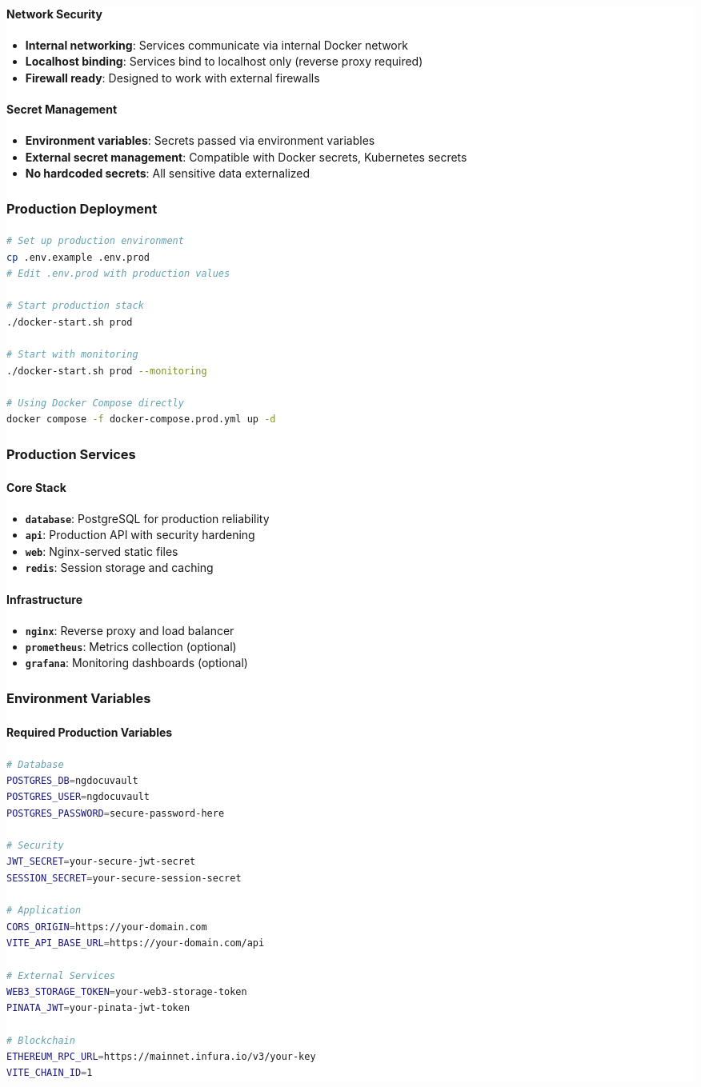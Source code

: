 #### Network Security
- **Internal networking**: Services communicate via internal Docker network
- **Localhost binding**: Services bind to localhost only (reverse proxy required)
- **Firewall ready**: Designed to work with external firewalls

#### Secret Management
- **Environment variables**: Secrets passed via environment variables
- **External secret management**: Compatible with Docker secrets, Kubernetes secrets
- **No hardcoded secrets**: All sensitive data externalized

### Production Deployment
```bash
# Set up production environment
cp .env.example .env.prod
# Edit .env.prod with production values

# Start production stack
./docker-start.sh prod

# Start with monitoring
./docker-start.sh prod --monitoring

# Using Docker Compose directly
docker compose -f docker-compose.prod.yml up -d
```

### Production Services

#### Core Stack
- **`database`**: PostgreSQL for production reliability
- **`api`**: Production API with security hardening
- **`web`**: Nginx-served static files
- **`redis`**: Session storage and caching

#### Infrastructure
- **`nginx`**: Reverse proxy and load balancer
- **`prometheus`**: Metrics collection (optional)
- **`grafana`**: Monitoring dashboards (optional)

### Environment Variables

#### Required Production Variables
```bash
# Database
POSTGRES_DB=ngdocuvault
POSTGRES_USER=ngdocuvault
POSTGRES_PASSWORD=secure-password-here

# Security
JWT_SECRET=your-secure-jwt-secret
SESSION_SECRET=your-secure-session-secret

# Application
CORS_ORIGIN=https://your-domain.com
VITE_API_BASE_URL=https://your-domain.com/api

# External Services
WEB3_STORAGE_TOKEN=your-web3-storage-token
PINATA_JWT=your-pinata-jwt-token

# Blockchain
ETHEREUM_RPC_URL=https://mainnet.infura.io/v3/your-key
VITE_CHAIN_ID=1
```